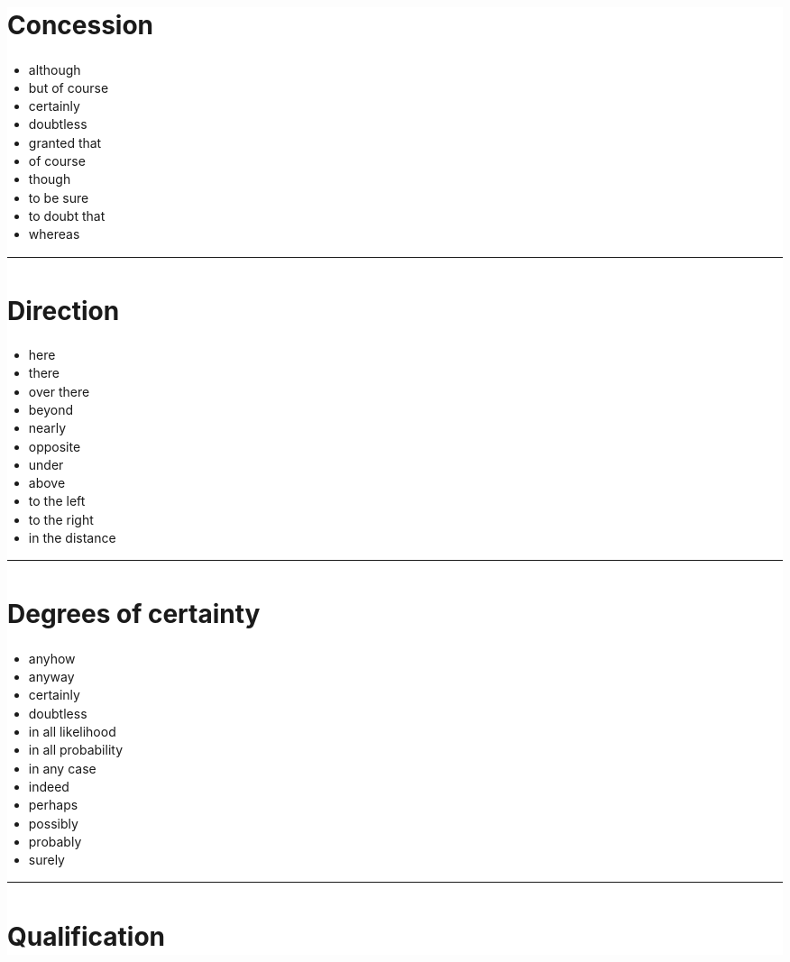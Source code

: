 
# Concession

-   although
-   but of course
-   certainly
-   doubtless
-   granted that
-   of course
-   though
-   to be sure
-   to doubt that
-   whereas

---

# Direction

-   here
-   there
-   over there
-   beyond
-   nearly
-   opposite
-   under
-   above
-   to the left
-   to the right
-   in the distance

---

# Degrees of certainty

-   anyhow
-   anyway
-   certainly
-   doubtless
-   in all likelihood
-   in all probability
-   in any case
-   indeed
-   perhaps
-   possibly
-   probably
-   surely

---

# Qualification
